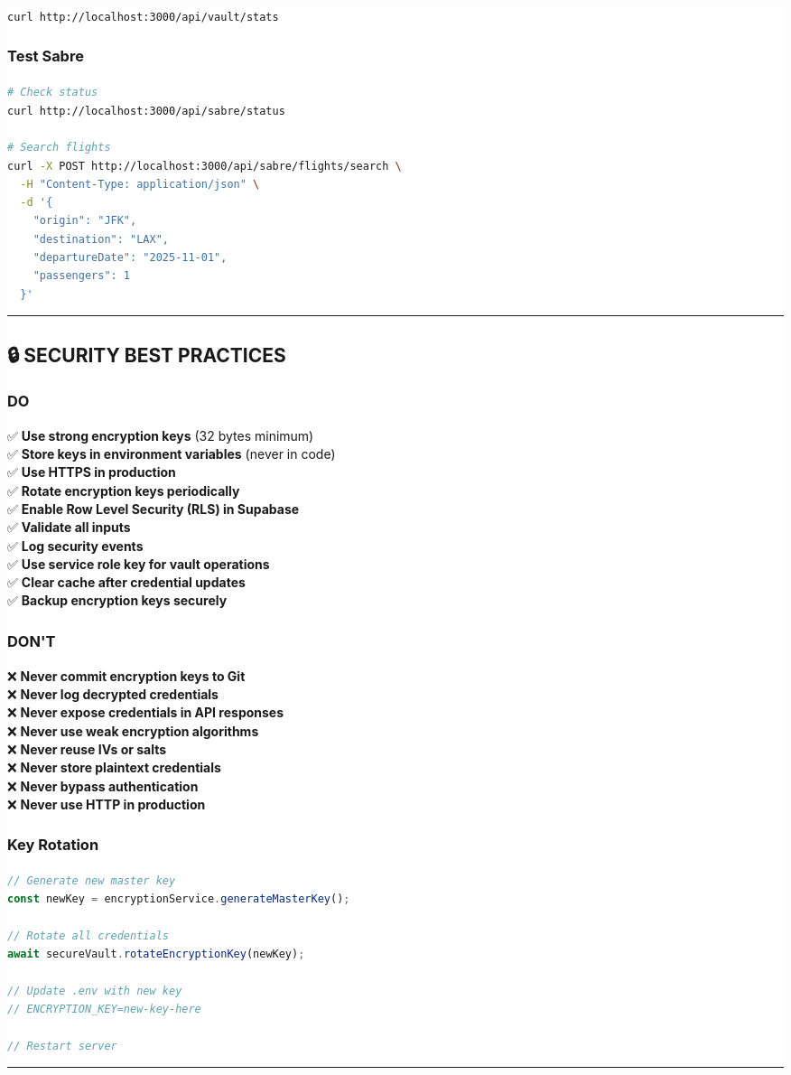 ```bash
curl http://localhost:3000/api/vault/stats
```

### **Test Sabre**

```bash
# Check status
curl http://localhost:3000/api/sabre/status

# Search flights
curl -X POST http://localhost:3000/api/sabre/flights/search \
  -H "Content-Type: application/json" \
  -d '{
    "origin": "JFK",
    "destination": "LAX",
    "departureDate": "2025-11-01",
    "passengers": 1
  }'
```

---

## 🔒 SECURITY BEST PRACTICES

### **DO**

✅ **Use strong encryption keys** (32 bytes minimum)  
✅ **Store keys in environment variables** (never in code)  
✅ **Use HTTPS in production**  
✅ **Rotate encryption keys periodically**  
✅ **Enable Row Level Security (RLS) in Supabase**  
✅ **Validate all inputs**  
✅ **Log security events**  
✅ **Use service role key for vault operations**  
✅ **Clear cache after credential updates**  
✅ **Backup encryption keys securely**

### **DON'T**

❌ **Never commit encryption keys to Git**  
❌ **Never log decrypted credentials**  
❌ **Never expose credentials in API responses**  
❌ **Never use weak encryption algorithms**  
❌ **Never reuse IVs or salts**  
❌ **Never store plaintext credentials**  
❌ **Never bypass authentication**  
❌ **Never use HTTP in production**

### **Key Rotation**

```javascript
// Generate new master key
const newKey = encryptionService.generateMasterKey();

// Rotate all credentials
await secureVault.rotateEncryptionKey(newKey);

// Update .env with new key
// ENCRYPTION_KEY=new-key-here

// Restart server
```

---